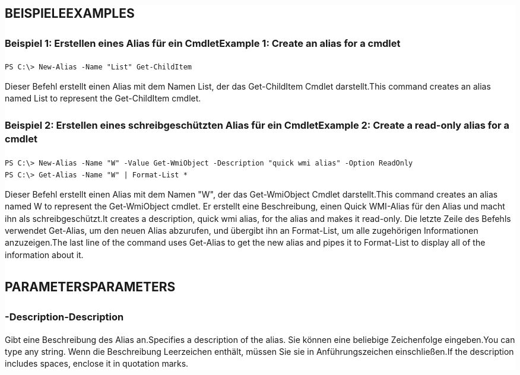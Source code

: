 ## <span data-ttu-id="170ea-112">BEISPIELE</span><span class="sxs-lookup"><span data-stu-id="170ea-112">EXAMPLES</span></span>

### <span data-ttu-id="170ea-113">Beispiel 1: Erstellen eines Alias für ein Cmdlet</span><span class="sxs-lookup"><span data-stu-id="170ea-113">Example 1: Create an alias for a cmdlet</span></span>

```
PS C:\> New-Alias -Name "List" Get-ChildItem
```

<span data-ttu-id="170ea-114">Dieser Befehl erstellt einen Alias mit dem Namen List, der das Get-ChildItem Cmdlet darstellt.</span><span class="sxs-lookup"><span data-stu-id="170ea-114">This command creates an alias named List to represent the Get-ChildItem cmdlet.</span></span>

### <span data-ttu-id="170ea-115">Beispiel 2: Erstellen eines schreibgeschützten Alias für ein Cmdlet</span><span class="sxs-lookup"><span data-stu-id="170ea-115">Example 2: Create a read-only alias for a cmdlet</span></span>

```
PS C:\> New-Alias -Name "W" -Value Get-WmiObject -Description "quick wmi alias" -Option ReadOnly
PS C:\> Get-Alias -Name "W" | Format-List *
```

<span data-ttu-id="170ea-116">Dieser Befehl erstellt einen Alias mit dem Namen "W", der das Get-WmiObject Cmdlet darstellt.</span><span class="sxs-lookup"><span data-stu-id="170ea-116">This command creates an alias named W to represent the Get-WmiObject cmdlet.</span></span>
<span data-ttu-id="170ea-117">Er erstellt eine Beschreibung, einen Quick WMI-Alias für den Alias und macht ihn als schreibgeschützt.</span><span class="sxs-lookup"><span data-stu-id="170ea-117">It creates a description, quick wmi alias, for the alias and makes it read-only.</span></span>
<span data-ttu-id="170ea-118">Die letzte Zeile des Befehls verwendet Get-Alias, um den neuen Alias abzurufen, und übergibt ihn an Format-List, um alle zugehörigen Informationen anzuzeigen.</span><span class="sxs-lookup"><span data-stu-id="170ea-118">The last line of the command uses Get-Alias to get the new alias and pipes it to Format-List to display all of the information about it.</span></span>

## <span data-ttu-id="170ea-119">PARAMETERS</span><span class="sxs-lookup"><span data-stu-id="170ea-119">PARAMETERS</span></span>

### <span data-ttu-id="170ea-120">-Description</span><span class="sxs-lookup"><span data-stu-id="170ea-120">-Description</span></span>

<span data-ttu-id="170ea-121">Gibt eine Beschreibung des Alias an.</span><span class="sxs-lookup"><span data-stu-id="170ea-121">Specifies a description of the alias.</span></span>
<span data-ttu-id="170ea-122">Sie können eine beliebige Zeichenfolge eingeben.</span><span class="sxs-lookup"><span data-stu-id="170ea-122">You can type any string.</span></span>
<span data-ttu-id="170ea-123">Wenn die Beschreibung Leerzeichen enthält, müssen Sie sie in Anführungszeichen einschließen.</span><span class="sxs-lookup"><span data-stu-id="170ea-123">If the description includes spaces, enclose it in quotation marks.</span></span>
